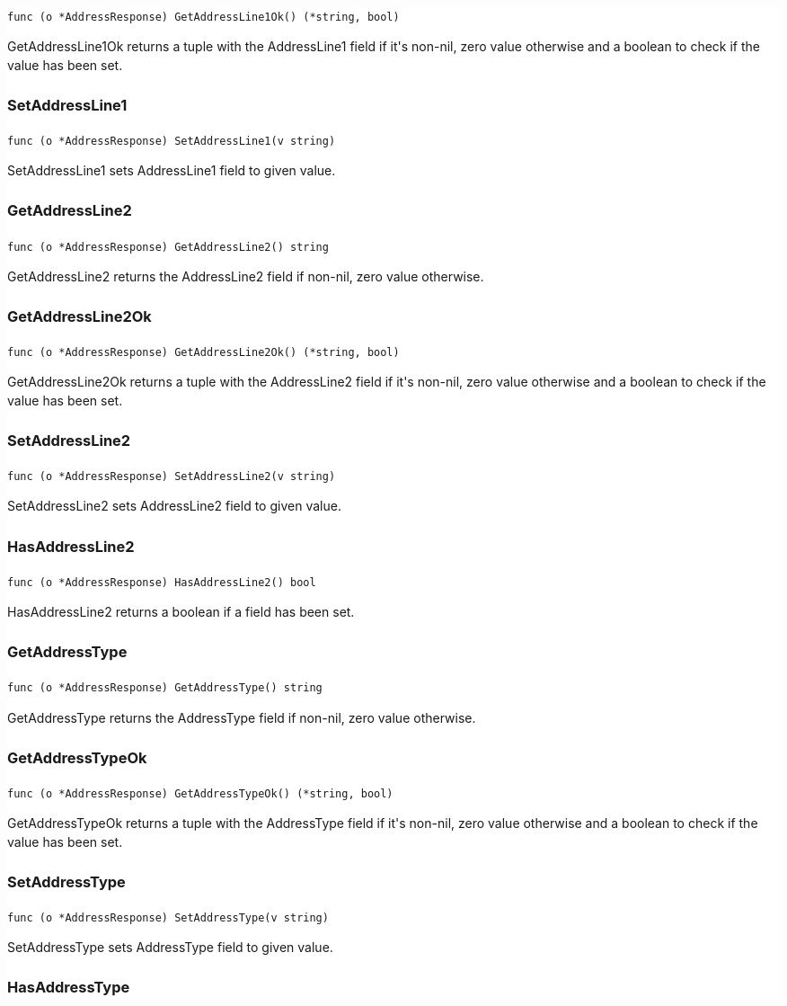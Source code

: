 `func (o *AddressResponse) GetAddressLine1Ok() (*string, bool)`

GetAddressLine1Ok returns a tuple with the AddressLine1 field if it's non-nil, zero value otherwise
and a boolean to check if the value has been set.

### SetAddressLine1

`func (o *AddressResponse) SetAddressLine1(v string)`

SetAddressLine1 sets AddressLine1 field to given value.


### GetAddressLine2

`func (o *AddressResponse) GetAddressLine2() string`

GetAddressLine2 returns the AddressLine2 field if non-nil, zero value otherwise.

### GetAddressLine2Ok

`func (o *AddressResponse) GetAddressLine2Ok() (*string, bool)`

GetAddressLine2Ok returns a tuple with the AddressLine2 field if it's non-nil, zero value otherwise
and a boolean to check if the value has been set.

### SetAddressLine2

`func (o *AddressResponse) SetAddressLine2(v string)`

SetAddressLine2 sets AddressLine2 field to given value.

### HasAddressLine2

`func (o *AddressResponse) HasAddressLine2() bool`

HasAddressLine2 returns a boolean if a field has been set.

### GetAddressType

`func (o *AddressResponse) GetAddressType() string`

GetAddressType returns the AddressType field if non-nil, zero value otherwise.

### GetAddressTypeOk

`func (o *AddressResponse) GetAddressTypeOk() (*string, bool)`

GetAddressTypeOk returns a tuple with the AddressType field if it's non-nil, zero value otherwise
and a boolean to check if the value has been set.

### SetAddressType

`func (o *AddressResponse) SetAddressType(v string)`

SetAddressType sets AddressType field to given value.

### HasAddressType
